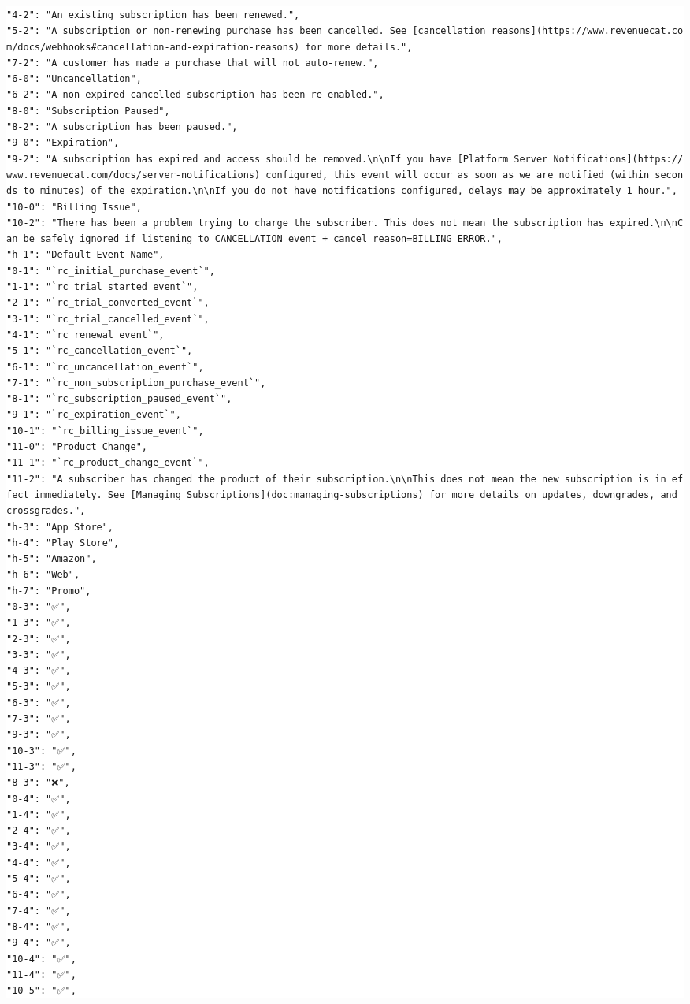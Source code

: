     "4-2": "An existing subscription has been renewed.",
    "5-2": "A subscription or non-renewing purchase has been cancelled. See [cancellation reasons](https://www.revenuecat.com/docs/webhooks#cancellation-and-expiration-reasons) for more details.",
    "7-2": "A customer has made a purchase that will not auto-renew.",
    "6-0": "Uncancellation",
    "6-2": "A non-expired cancelled subscription has been re-enabled.",
    "8-0": "Subscription Paused",
    "8-2": "A subscription has been paused.",
    "9-0": "Expiration",
    "9-2": "A subscription has expired and access should be removed.\n\nIf you have [Platform Server Notifications](https://www.revenuecat.com/docs/server-notifications) configured, this event will occur as soon as we are notified (within seconds to minutes) of the expiration.\n\nIf you do not have notifications configured, delays may be approximately 1 hour.",
    "10-0": "Billing Issue",
    "10-2": "There has been a problem trying to charge the subscriber. This does not mean the subscription has expired.\n\nCan be safely ignored if listening to CANCELLATION event + cancel_reason=BILLING_ERROR.",
    "h-1": "Default Event Name",
    "0-1": "`rc_initial_purchase_event`",
    "1-1": "`rc_trial_started_event`",
    "2-1": "`rc_trial_converted_event`",
    "3-1": "`rc_trial_cancelled_event`",
    "4-1": "`rc_renewal_event`",
    "5-1": "`rc_cancellation_event`",
    "6-1": "`rc_uncancellation_event`",
    "7-1": "`rc_non_subscription_purchase_event`",
    "8-1": "`rc_subscription_paused_event`",
    "9-1": "`rc_expiration_event`",
    "10-1": "`rc_billing_issue_event`",
    "11-0": "Product Change",
    "11-1": "`rc_product_change_event`",
    "11-2": "A subscriber has changed the product of their subscription.\n\nThis does not mean the new subscription is in effect immediately. See [Managing Subscriptions](doc:managing-subscriptions) for more details on updates, downgrades, and crossgrades.",
    "h-3": "App Store",
    "h-4": "Play Store",
    "h-5": "Amazon",
    "h-6": "Web",
    "h-7": "Promo",
    "0-3": "✅",
    "1-3": "✅",
    "2-3": "✅",
    "3-3": "✅",
    "4-3": "✅",
    "5-3": "✅",
    "6-3": "✅",
    "7-3": "✅",
    "9-3": "✅",
    "10-3": "✅",
    "11-3": "✅",
    "8-3": "❌",
    "0-4": "✅",
    "1-4": "✅",
    "2-4": "✅",
    "3-4": "✅",
    "4-4": "✅",
    "5-4": "✅",
    "6-4": "✅",
    "7-4": "✅",
    "8-4": "✅",
    "9-4": "✅",
    "10-4": "✅",
    "11-4": "✅",
    "10-5": "✅",